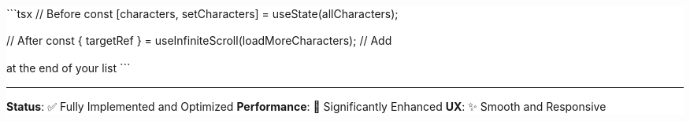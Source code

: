 \`\`\`tsx
// Before
const [characters, setCharacters] = useState(allCharacters);

// After
const { targetRef } = useInfiniteScroll(loadMoreCharacters);
// Add <div ref={targetRef}> at the end of your list
\`\`\`

---

**Status**: ✅ Fully Implemented and Optimized
**Performance**: 🚀 Significantly Enhanced
**UX**: ✨ Smooth and Responsive
